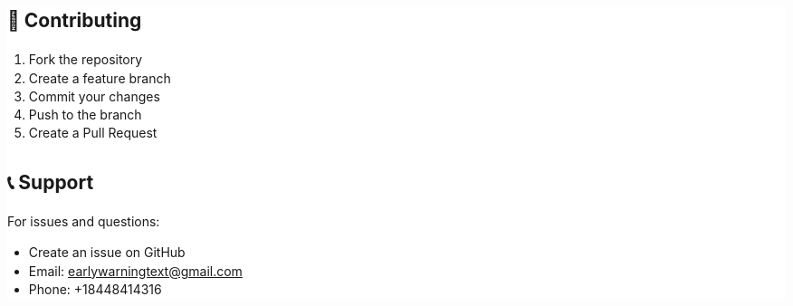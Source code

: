 ## 🤝 Contributing

1. Fork the repository
2. Create a feature branch
3. Commit your changes
4. Push to the branch
5. Create a Pull Request

## 📞 Support

For issues and questions:
- Create an issue on GitHub
- Email: earlywarningtext@gmail.com
- Phone: +18448414316